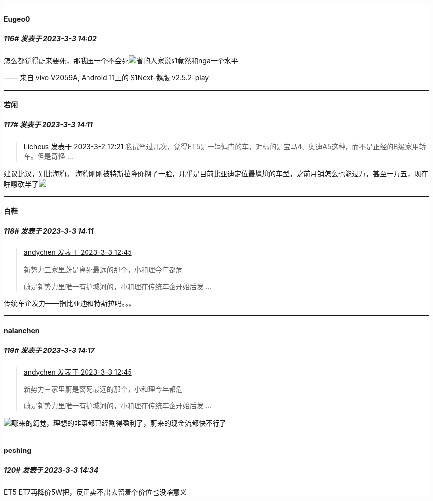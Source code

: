 *****

####  Eugeo0  
##### 116#       发表于 2023-3-3 14:02

怎么都觉得蔚来要死，那我压一个不会死<img src="https://static.saraba1st.com/image/smiley/face2017/037.png" referrerpolicy="no-referrer">省的人家说s1竟然和nga一个水平

—— 来自 vivo V2059A, Android 11上的 [S1Next-鹅版](https://github.com/ykrank/S1-Next/releases) v2.5.2-play


*****

####  若闲  
##### 117#       发表于 2023-3-3 14:11

<blockquote><a href="httphttps://bbs.saraba1st.com/2b/forum.php?mod=redirect&amp;goto=findpost&amp;pid=59937520&amp;ptid=2122024" target="_blank">Licheus 发表于 2023-3-2 12:21</a>
我试驾过几次，觉得ET5是一辆偏门的车，对标的是宝马4、奥迪A5这种，而不是正经的B级家用轿车。但是奇怪 ...</blockquote>
建议比汉，别比海豹。
海豹刚刚被特斯拉降价糊了一脸，几乎是目前比亚迪定位最尴尬的车型，之前月销怎么也能过万，甚至一万五，现在啪嚓砍半了<img src="https://static.saraba1st.com/image/smiley/face2017/068.png" referrerpolicy="no-referrer">


*****

####  白鞋  
##### 118#       发表于 2023-3-3 14:11

<blockquote><a href="httphttps://bbs.saraba1st.com/2b/forum.php?mod=redirect&amp;goto=findpost&amp;pid=59950102&amp;ptid=2122024" target="_blank">andychen 发表于 2023-3-3 12:45</a>

新势力三家里蔚是离死最远的那个，小和理今年都危

蔚是新势力里唯一有护城河的，小和理在传统车企开始后发 ...</blockquote>
传统车企发力——指比亚迪和特斯拉吗。。。

*****

####  nalanchen  
##### 119#       发表于 2023-3-3 14:17

<blockquote><a href="httphttps://bbs.saraba1st.com/2b/forum.php?mod=redirect&amp;goto=findpost&amp;pid=59950102&amp;ptid=2122024" target="_blank">andychen 发表于 2023-3-3 12:45</a>

新势力三家里蔚是离死最远的那个，小和理今年都危

蔚是新势力里唯一有护城河的，小和理在传统车企开始后发 ...</blockquote>
<img src="https://static.saraba1st.com/image/smiley/face2017/037.png" referrerpolicy="no-referrer">哪来的幻觉，理想的韭菜都已经割得盈利了，蔚来的现金流都快不行了


*****

####  peshing  
##### 120#       发表于 2023-3-3 14:34

ET5 ET7再降价5W把，反正卖不出去留着个价位也没啥意义
